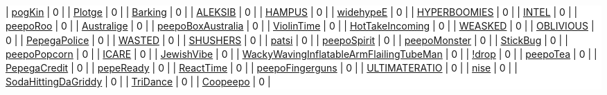 | [pogKin](https://7tv.app/emotes/6334783c900c9ee8b1c9f573)                                                                                         | 0     |
| [Plotge](https://7tv.app/emotes/6230f826fe73af690d656eac)                                                                                         | 0     |
| [Barking](https://7tv.app/emotes/618c6037b1eb03daac7d3460)                                                                                        | 0     |
| [ALEKSIB](https://7tv.app/emotes/635eaa186fa0235813d8dc78)                                                                                        | 0     |
| [HAMPUS](https://7tv.app/emotes/635eaae878ca7909dcc618ec)                                                                                         | 0     |
| [widehypeE](https://7tv.app/emotes/615a78d9535ab0eaceab9e3f)                                                                                      | 0     |
| [HYPERBOOMIES](https://7tv.app/emotes/61f6bb92356ca68083737e21)                                                                                   | 0     |
| [INTEL](https://7tv.app/emotes/62b8ba30765d72b656d73e99)                                                                                          | 0     |
| [peepoRoo](https://7tv.app/emotes/625ba72bfdbc9fc6860c03e6)                                                                                       | 0     |
| [Australige](https://7tv.app/emotes/62a12abd0e60c6d53da68bf7)                                                                                     | 0     |
| [peepoBoxAustralia](https://7tv.app/emotes/61f97a1bdedd857cf0087274)                                                                              | 0     |
| [ViolinTime](https://7tv.app/emotes/60ae2e3db2ecb01505c6f69d)                                                                                     | 0     |
| [HotTakeIncoming](https://7tv.app/emotes/61f4b6014f8c353cf9fbb9d0)                                                                                | 0     |
| [WEASKED](https://7tv.app/emotes/6240a9066f6be43db01af5c4)                                                                                        | 0     |
| [OBLIVIOUS](https://7tv.app/emotes/62fbf1d463437131fd1967aa)                                                                                      | 0     |
| [PepegaPolice](https://7tv.app/emotes/60c5e85f3d216f2782dc3d8c)                                                                                   | 0     |
| [WASTED](https://7tv.app/emotes/6234ed5139ddab79dd4571a5)                                                                                         | 0     |
| [SHUSHERS](https://7tv.app/emotes/627d93de503a343700eadb83)                                                                                       | 0     |
| [patsi](https://7tv.app/emotes/636d3d9da603c7c5fe303827)                                                                                          | 0     |
| [peepoSpirit](https://7tv.app/emotes/616c1d63c52da56cd490c018)                                                                                    | 0     |
| [peepoMonster](https://7tv.app/emotes/6119b67fc58de65a3b05eb54)                                                                                   | 0     |
| [StickBug](https://7tv.app/emotes/616ea9e3ffc7244d797c6a72)                                                                                       | 0     |
| [peepoPopcorn](https://7tv.app/emotes/6101f6b312d7ed05c14c7de7)                                                                                   | 0     |
| [ICARE](https://7tv.app/emotes/62d70cd5cb205793f1eaac1a)                                                                                          | 0     |
| [JewishVibe](https://7tv.app/emotes/61df91f2bf171c08d19b36a2)                                                                                     | 0     |
| [WackyWavingInflatableArmFlailingTubeMan](https://7tv.app/emotes/6213cdde5e821986e6f976fb)                                                        | 0     |
| [!drop](https://7tv.app/emotes/6362b0e11517fffd578fafce)                                                                                          | 0     |
| [peepoTea](https://7tv.app/emotes/610eb864150eeac172e372c8)                                                                                       | 0     |
| [PepegaCredit](https://7tv.app/emotes/60afc1ad99923bbe7f017491)                                                                                   | 0     |
| [pepeReady](https://7tv.app/emotes/618ec1e7d34608492cc2f50f)                                                                                      | 0     |
| [ReactTime](https://7tv.app/emotes/60b4f0481819f05f7333dcda)                                                                                      | 0     |
| [peepoFingerguns](https://7tv.app/emotes/6108265d108dbea366608416)                                                                                | 0     |
| [ULTIMATERATIO](https://7tv.app/emotes/63320aac8fa0ea544dabeae9)                                                                                  | 0     |
| [nise](https://7tv.app/emotes/6399dd000f9fb59b899906e3)                                                                                           | 0     |
| [SodaHittingDaGriddy](https://7tv.app/emotes/63d1f9701217dd31b97e0860)                                                                            | 0     |
| [TriDance](https://7tv.app/emotes/60a53760a71d9fd110427e9b)                                                                                       | 0     |
| [Coopeepo](https://7tv.app/emotes/640c0afd4c22dd227770b160)                                                                                       | 0     |